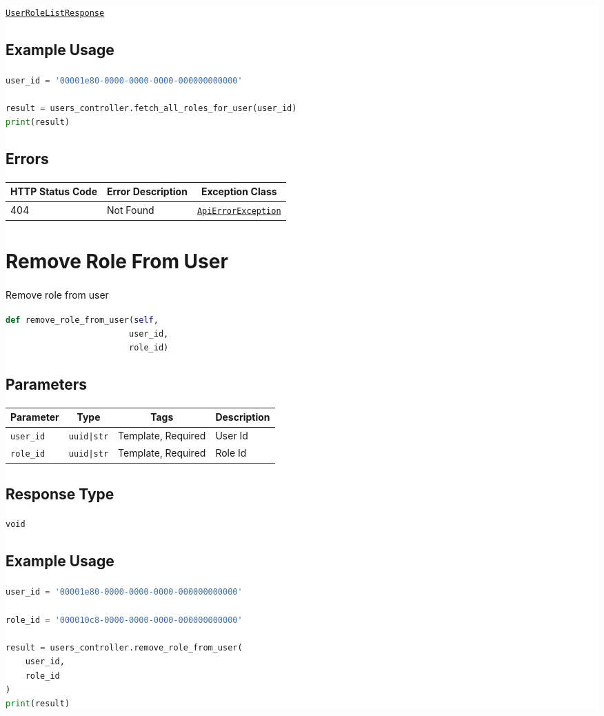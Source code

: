 [`UserRoleListResponse`](../../doc/models/user-role-list-response.md)

## Example Usage

```python
user_id = '00001e80-0000-0000-0000-000000000000'

result = users_controller.fetch_all_roles_for_user(user_id)
print(result)
```

## Errors

| HTTP Status Code | Error Description | Exception Class |
|  --- | --- | --- |
| 404 | Not Found | [`ApiErrorException`](../../doc/models/api-error-exception.md) |


# Remove Role From User

Remove role from user

```python
def remove_role_from_user(self,
                         user_id,
                         role_id)
```

## Parameters

| Parameter | Type | Tags | Description |
|  --- | --- | --- | --- |
| `user_id` | `uuid\|str` | Template, Required | User Id |
| `role_id` | `uuid\|str` | Template, Required | Role Id |

## Response Type

`void`

## Example Usage

```python
user_id = '00001e80-0000-0000-0000-000000000000'

role_id = '000010c8-0000-0000-0000-000000000000'

result = users_controller.remove_role_from_user(
    user_id,
    role_id
)
print(result)
```
